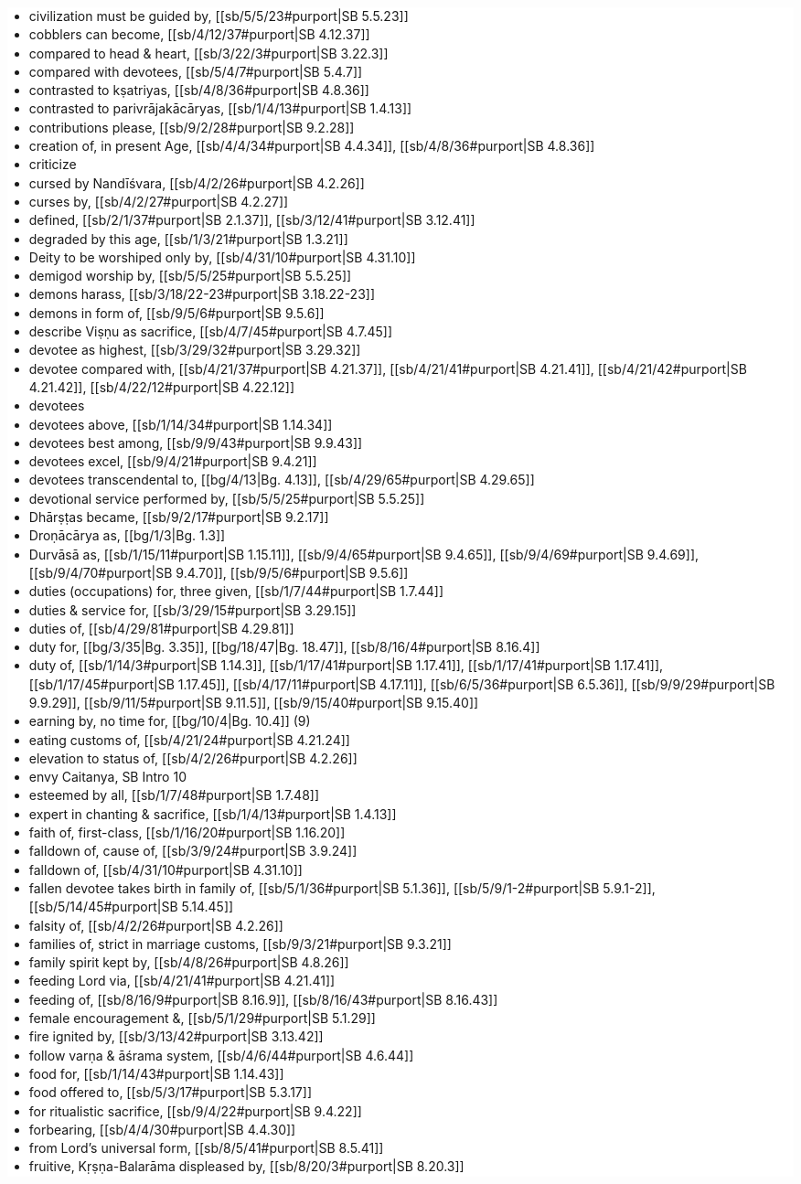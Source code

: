 * civilization must be guided by, [[sb/5/5/23#purport|SB 5.5.23]]
* cobblers can become, [[sb/4/12/37#purport|SB 4.12.37]]
* compared to head & heart, [[sb/3/22/3#purport|SB 3.22.3]]
* compared with devotees, [[sb/5/4/7#purport|SB 5.4.7]]
* contrasted to kṣatriyas, [[sb/4/8/36#purport|SB 4.8.36]]
* contrasted to parivrājakācāryas, [[sb/1/4/13#purport|SB 1.4.13]]
* contributions please, [[sb/9/2/28#purport|SB 9.2.28]]
* creation of, in present Age, [[sb/4/4/34#purport|SB 4.4.34]], [[sb/4/8/36#purport|SB 4.8.36]]
* criticize 
* cursed by Nandīśvara, [[sb/4/2/26#purport|SB 4.2.26]]
* curses by, [[sb/4/2/27#purport|SB 4.2.27]]
* defined, [[sb/2/1/37#purport|SB 2.1.37]], [[sb/3/12/41#purport|SB 3.12.41]]
* degraded by this age, [[sb/1/3/21#purport|SB 1.3.21]]
* Deity to be worshiped only by, [[sb/4/31/10#purport|SB 4.31.10]]
* demigod worship by, [[sb/5/5/25#purport|SB 5.5.25]]
* demons harass, [[sb/3/18/22-23#purport|SB 3.18.22-23]]
* demons in form of, [[sb/9/5/6#purport|SB 9.5.6]]
* describe Viṣṇu as sacrifice, [[sb/4/7/45#purport|SB 4.7.45]]
* devotee as highest, [[sb/3/29/32#purport|SB 3.29.32]]
* devotee compared with, [[sb/4/21/37#purport|SB 4.21.37]], [[sb/4/21/41#purport|SB 4.21.41]], [[sb/4/21/42#purport|SB 4.21.42]], [[sb/4/22/12#purport|SB 4.22.12]]
* devotees 
* devotees above, [[sb/1/14/34#purport|SB 1.14.34]]
* devotees best among, [[sb/9/9/43#purport|SB 9.9.43]]
* devotees excel, [[sb/9/4/21#purport|SB 9.4.21]]
* devotees transcendental to, [[bg/4/13|Bg. 4.13]], [[sb/4/29/65#purport|SB 4.29.65]]
* devotional service performed by, [[sb/5/5/25#purport|SB 5.5.25]]
* Dhārṣṭas became, [[sb/9/2/17#purport|SB 9.2.17]]
* Droṇācārya as, [[bg/1/3|Bg. 1.3]]
* Durvāsā as, [[sb/1/15/11#purport|SB 1.15.11]], [[sb/9/4/65#purport|SB 9.4.65]], [[sb/9/4/69#purport|SB 9.4.69]], [[sb/9/4/70#purport|SB 9.4.70]], [[sb/9/5/6#purport|SB 9.5.6]]
* duties (occupations) for, three given, [[sb/1/7/44#purport|SB 1.7.44]]
* duties & service for, [[sb/3/29/15#purport|SB 3.29.15]]
* duties of, [[sb/4/29/81#purport|SB 4.29.81]]
* duty for, [[bg/3/35|Bg. 3.35]], [[bg/18/47|Bg. 18.47]], [[sb/8/16/4#purport|SB 8.16.4]]
* duty of, [[sb/1/14/3#purport|SB 1.14.3]], [[sb/1/17/41#purport|SB 1.17.41]], [[sb/1/17/41#purport|SB 1.17.41]], [[sb/1/17/45#purport|SB 1.17.45]], [[sb/4/17/11#purport|SB 4.17.11]], [[sb/6/5/36#purport|SB 6.5.36]], [[sb/9/9/29#purport|SB 9.9.29]], [[sb/9/11/5#purport|SB 9.11.5]], [[sb/9/15/40#purport|SB 9.15.40]]
* earning by, no time for, [[bg/10/4|Bg. 10.4]] (9)
* eating customs of, [[sb/4/21/24#purport|SB 4.21.24]]
* elevation to status of, [[sb/4/2/26#purport|SB 4.2.26]]
* envy Caitanya, SB Intro 10
* esteemed by all, [[sb/1/7/48#purport|SB 1.7.48]]
* expert in chanting & sacrifice, [[sb/1/4/13#purport|SB 1.4.13]]
* faith of, first-class, [[sb/1/16/20#purport|SB 1.16.20]]
* falldown of, cause of, [[sb/3/9/24#purport|SB 3.9.24]]
* falldown of, [[sb/4/31/10#purport|SB 4.31.10]]
* fallen devotee takes birth in family of, [[sb/5/1/36#purport|SB 5.1.36]], [[sb/5/9/1-2#purport|SB 5.9.1-2]], [[sb/5/14/45#purport|SB 5.14.45]]
* falsity of, [[sb/4/2/26#purport|SB 4.2.26]]
* families of, strict in marriage customs, [[sb/9/3/21#purport|SB 9.3.21]]
* family spirit kept by, [[sb/4/8/26#purport|SB 4.8.26]]
* feeding Lord via, [[sb/4/21/41#purport|SB 4.21.41]]
* feeding of, [[sb/8/16/9#purport|SB 8.16.9]], [[sb/8/16/43#purport|SB 8.16.43]]
* female encouragement &, [[sb/5/1/29#purport|SB 5.1.29]]
* fire ignited by, [[sb/3/13/42#purport|SB 3.13.42]]
* follow varṇa & āśrama system, [[sb/4/6/44#purport|SB 4.6.44]]
* food for, [[sb/1/14/43#purport|SB 1.14.43]]
* food offered to, [[sb/5/3/17#purport|SB 5.3.17]]
* for ritualistic sacrifice, [[sb/9/4/22#purport|SB 9.4.22]]
* forbearing, [[sb/4/4/30#purport|SB 4.4.30]]
* from Lord’s universal form, [[sb/8/5/41#purport|SB 8.5.41]]
* fruitive, Kṛṣṇa-Balarāma displeased by, [[sb/8/20/3#purport|SB 8.20.3]]